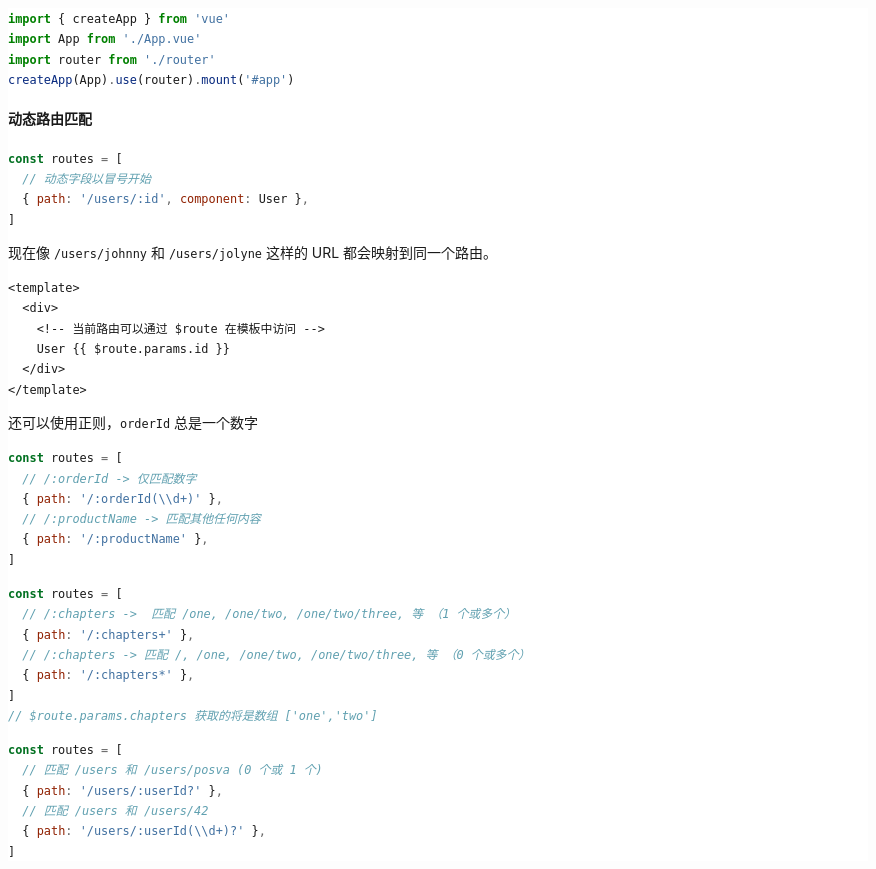 ```js
import { createApp } from 'vue'
import App from './App.vue'
import router from './router'
createApp(App).use(router).mount('#app')
```

#### 动态路由匹配

```js
const routes = [
  // 动态字段以冒号开始
  { path: '/users/:id', component: User },
]
```

现在像 `/users/johnny` 和 `/users/jolyne` 这样的 URL 都会映射到同一个路由。

```vue
<template>
  <div>
    <!-- 当前路由可以通过 $route 在模板中访问 -->
    User {{ $route.params.id }}
  </div>
</template>
```

还可以使用正则，`orderId` 总是一个数字

```js
const routes = [
  // /:orderId -> 仅匹配数字
  { path: '/:orderId(\\d+)' },
  // /:productName -> 匹配其他任何内容
  { path: '/:productName' },
]
```

```js
const routes = [
  // /:chapters ->  匹配 /one, /one/two, /one/two/three, 等 （1 个或多个）
  { path: '/:chapters+' },
  // /:chapters -> 匹配 /, /one, /one/two, /one/two/three, 等 （0 个或多个）
  { path: '/:chapters*' },
]
// $route.params.chapters 获取的将是数组 ['one','two']
```

```js
const routes = [
  // 匹配 /users 和 /users/posva (0 个或 1 个)
  { path: '/users/:userId?' },
  // 匹配 /users 和 /users/42
  { path: '/users/:userId(\\d+)?' },
]
```
